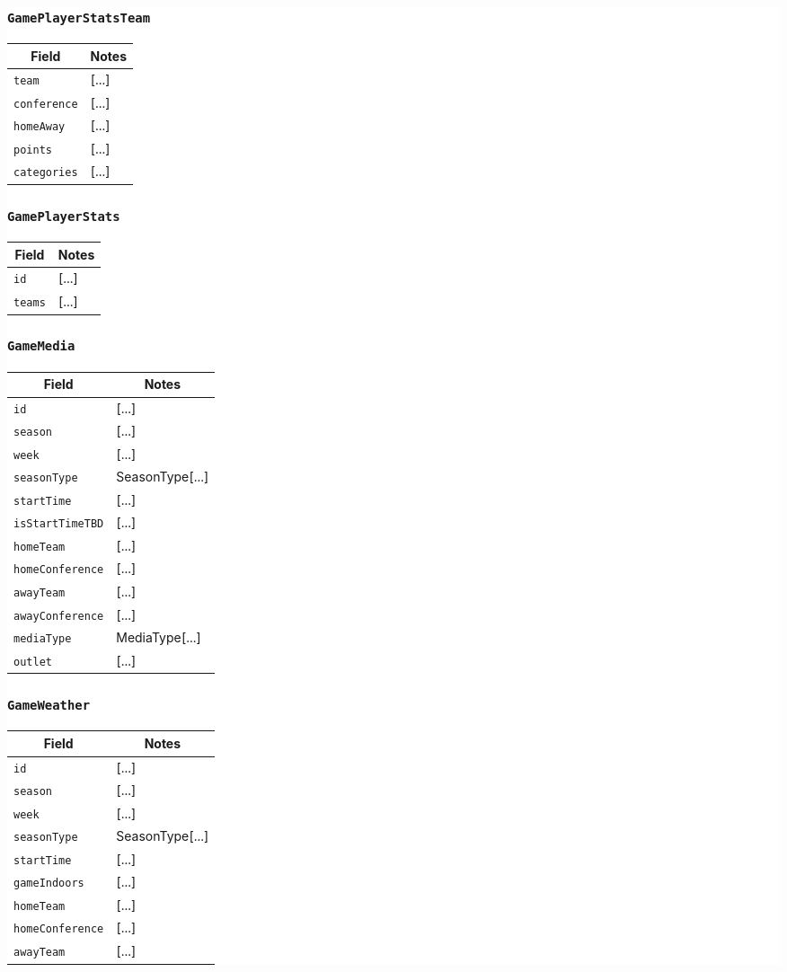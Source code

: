 ### `GamePlayerStatsTeam`
| Field | Notes |
|---|---|
| `team` | [...] |
| `conference` | [...] |
| `homeAway` | [...] |
| `points` | [...] |
| `categories` | [...] |

### `GamePlayerStats`
| Field | Notes |
|---|---|
| `id` | [...] |
| `teams` | [...] |

### `GameMedia`
| Field | Notes |
|---|---|
| `id` | [...] |
| `season` | [...] |
| `week` | [...] |
| `seasonType` | SeasonType[...] |
| `startTime` | [...] |
| `isStartTimeTBD` | [...] |
| `homeTeam` | [...] |
| `homeConference` | [...] |
| `awayTeam` | [...] |
| `awayConference` | [...] |
| `mediaType` | MediaType[...] |
| `outlet` | [...] |

### `GameWeather`
| Field | Notes |
|---|---|
| `id` | [...] |
| `season` | [...] |
| `week` | [...] |
| `seasonType` | SeasonType[...] |
| `startTime` | [...] |
| `gameIndoors` | [...] |
| `homeTeam` | [...] |
| `homeConference` | [...] |
| `awayTeam` | [...] |